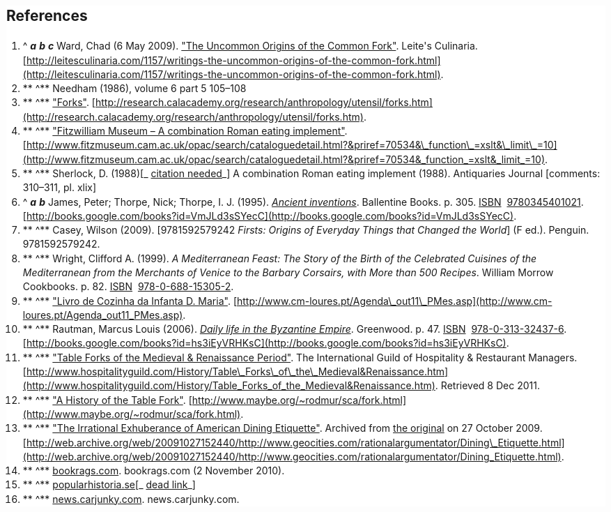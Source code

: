 ## References

1. ^ _**a**_ _**b**_ _**c**_ Ward, Chad (6 May 2009). ["The Uncommon Origins of the Common Fork"](http://leitesculinaria.com/1157/writings-the-uncommon-origins-of-the-common-fork.html). Leite's Culinaria. [http://leitesculinaria.com/1157/writings-the-uncommon-origins-of-the-common-fork.html](http://leitesculinaria.com/1157/writings-the-uncommon-origins-of-the-common-fork.html).
2. ** ^** Needham (1986), volume 6 part 5 105–108
3. ** ^** ["Forks"](http://research.calacademy.org/research/anthropology/utensil/forks.htm). [http://research.calacademy.org/research/anthropology/utensil/forks.htm](http://research.calacademy.org/research/anthropology/utensil/forks.htm).
4. ** ^** ["Fitzwilliam Museum – A combination Roman eating implement"](http://www.fitzmuseum.cam.ac.uk/opac/search/cataloguedetail.html?&priref=70534&_function_=xslt&_limit_=10). [http://www.fitzmuseum.cam.ac.uk/opac/search/cataloguedetail.html?&priref=70534&\_function\_=xslt&\_limit\_=10](http://www.fitzmuseum.cam.ac.uk/opac/search/cataloguedetail.html?&priref=70534&_function_=xslt&_limit_=10).
5. ** ^** Sherlock, D. (1988)[_ [citation needed](http://en.wikipedia.org/wiki/Wikipedia:Citation_needed "Wikipedia:Citation needed")_] A combination Roman eating implement (1988). Antiquaries Journal [comments: 310–311, pl. xlix]
6. ^ _**a**_ _**b**_ James, Peter; Thorpe, Nick; Thorpe, I. J. (1995). [_Ancient inventions_](http://books.google.com/books?id=VmJLd3sSYecC). Ballentine Books. p. 305. [ISBN](http://en.wikipedia.org/wiki/International_Standard_Book_Number "International Standard Book Number")  [9780345401021](http://en.wikipedia.org/wiki/Special:BookSources/9780345401021 "Special:BookSources/9780345401021"). [http://books.google.com/books?id=VmJLd3sSYecC](http://books.google.com/books?id=VmJLd3sSYecC).
7. ** ^** Casey, Wilson (2009). [9781592579242 _Firsts: Origins of Everyday Things that Changed the World_] (F ed.). Penguin. 9781592579242.
8. ** ^** Wright, Clifford A. (1999). _A Mediterranean Feast: The Story of the Birth of the Celebrated Cuisines of the Mediterranean from the Merchants of Venice to the Barbary Corsairs, with More than 500 Recipes_. William Morrow Cookbooks. p. 82. [ISBN](http://en.wikipedia.org/wiki/International_Standard_Book_Number "International Standard Book Number")  [978-0-688-15305-2](http://en.wikipedia.org/wiki/Special:BookSources/978-0-688-15305-2 "Special:BookSources/978-0-688-15305-2").
9. ** ^** ["Livro de Cozinha da Infanta D. Maria"](http://www.cm-loures.pt/Agenda_out11_PMes.asp). [http://www.cm-loures.pt/Agenda\_out11\_PMes.asp](http://www.cm-loures.pt/Agenda_out11_PMes.asp).
10. ** ^** Rautman, Marcus Louis (2006). [_Daily life in the Byzantine Empire_](http://books.google.com/books?id=hs3iEyVRHKsC). Greenwood. p. 47. [ISBN](http://en.wikipedia.org/wiki/International_Standard_Book_Number "International Standard Book Number")  [978-0-313-32437-6](http://en.wikipedia.org/wiki/Special:BookSources/978-0-313-32437-6 "Special:BookSources/978-0-313-32437-6"). [http://books.google.com/books?id=hs3iEyVRHKsC](http://books.google.com/books?id=hs3iEyVRHKsC).
11. ** ^** ["Table Forks of the Medieval & Renaissance Period"](http://www.hospitalityguild.com/History/Table_Forks_of_the_Medieval&Renaissance.htm). The International Guild of Hospitality & Restaurant Managers. [http://www.hospitalityguild.com/History/Table\_Forks\_of\_the\_Medieval&Renaissance.htm](http://www.hospitalityguild.com/History/Table_Forks_of_the_Medieval&Renaissance.htm). Retrieved 8 Dec 2011.
12. ** ^** ["A History of the Table Fork"](http://www.maybe.org/~rodmur/sca/fork.html). [http://www.maybe.org/~rodmur/sca/fork.html](http://www.maybe.org/~rodmur/sca/fork.html).
13. ** ^** ["The Irrational Exhuberance of American Dining Etiquette"](http://web.archive.org/web/20091027152440/http://www.geocities.com/rationalargumentator/Dining_Etiquette.html). Archived from [the original](http://www.geocities.com/rationalargumentator/Dining_Etiquette.html) on 27 October 2009. [http://web.archive.org/web/20091027152440/http://www.geocities.com/rationalargumentator/Dining\_Etiquette.html](http://web.archive.org/web/20091027152440/http://www.geocities.com/rationalargumentator/Dining_Etiquette.html).
14. ** ^** [bookrags.com](http://www.bookrags.com/research/knife-fork-and-spoon-woi/). bookrags.com (2 November 2010).
15. ** ^** [popularhistoria.se](http://www.popularhistoria.se/o.o.i.s?id=170&vid=707)[_ [dead link](http://en.wikipedia.org/wiki/Wikipedia:Link_rot "Wikipedia:Link rot")_]
16. ** ^** [news.carjunky.com](http://news.carjunky.com/how_stuff_works/how_to_change_ball_joints_ab1444.shtml). news.carjunky.com.
